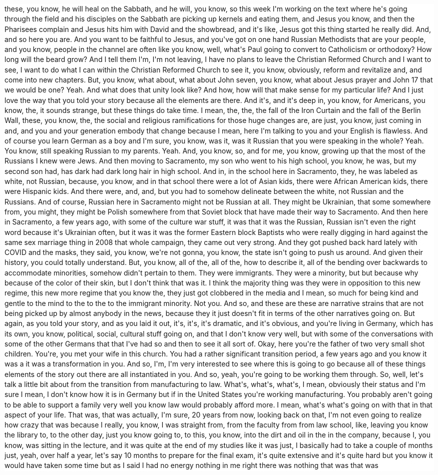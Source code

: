 these, you know, he will heal on the Sabbath, and he will, you know, so this week I'm working on the text where he's going through the field and his disciples on the Sabbath are picking up kernels and eating them, and Jesus you know, and then the Pharisees complain and Jesus hits him with David and the showbread, and it's like, Jesus got this thing started he really did. And, and so here you are. And you want to be faithful to Jesus, and you've got on one hand Russian Methodists that are your people, and you know, people in the channel are often like you know, well, what's Paul going to convert to Catholicism or orthodoxy? How long will the beard grow? And I tell them I'm, I'm not leaving, I have no plans to leave the Christian Reformed Church and I want to see, I want to do what I can within the Christian Reformed Church to see it, you know, obviously, reform and revitalize and, and come into new chapters. But, you know, what about, what about John seven, you know, what about Jesus prayer and John 17 that we would be one? Yeah. And what does that unity look like? And how, how will that make sense for my particular life? And I just love the way that you told your story because all the elements are there. And it's, and it's deep in, you know, for Americans, you know, the, it sounds strange, but these things do take time. I mean, the, the, the fall of the Iron Curtain and the fall of the Berlin Wall, these, you know, the, the social and religious ramifications for those huge changes are, are just, you know, just coming in and, and you and your generation embody that change because I mean, here I'm talking to you and your English is flawless. And of course you learn German as a boy and I'm sure, you know, was it, was it Russian that you were speaking in the whole? Yeah. You know, still speaking Russian to my parents. Yeah. And, you know, so, and for me, you know, growing up that the most of the Russians I knew were Jews. And then moving to Sacramento, my son who went to his high school, you know, he was, but my second son had, has dark had dark long hair in high school. And in, in the school here in Sacramento, they, he was labeled as white, not Russian, because, you know, and in that school there were a lot of Asian kids, there were African American kids, there were Hispanic kids. And there were, and, and, but you had to somehow delineate between the white, not Russian and the Russians. And of course, Russian here in Sacramento might not be Russian at all. They might be Ukrainian, that some somewhere from, you might, they might be Polish somewhere from that Soviet block that have made their way to Sacramento. And then here in Sacramento, a few years ago, with some of the culture war stuff, it was that it was the Russian, Russian isn't even the right word because it's Ukrainian often, but it was it was the former Eastern block Baptists who were really digging in hard against the same sex marriage thing in 2008 that whole campaign, they came out very strong. And they got pushed back hard lately with COVID and the masks, they said, you know, we're not gonna, you know, the state isn't going to push us around. And given their history, you could totally understand. But, you know, all of the, all of the, how to describe it, all of the bending over backwards to accommodate minorities, somehow didn't pertain to them. They were immigrants. They were a minority, but but because why because of the color of their skin, but I don't think that was it. I think the majority thing was they were in opposition to this new regime, this new more regime that you know the, they just got clobbered in the media and I mean, so much for being kind and gentle to the mind to the to the to the immigrant minority. Not you. And so, and these are these are narrative strains that are not being picked up by almost anybody in the news, because they it just doesn't fit in terms of the other narratives going on. But again, as you told your story, and as you laid it out, it's, it's, it's dramatic, and it's obvious, and you're living in Germany, which has its own, you know, political, social, cultural stuff going on, and that I don't know very well, but with some of the conversations with some of the other Germans that that I've had so and then to see it all sort of. Okay, here you're the father of two very small shot children. You're, you met your wife in this church. You had a rather significant transition period, a few years ago and you know it was a it was a transformation in you. And so, I'm, I'm very interested to see where this is going to go because all of these things elements of the story out there are all instantiated in you. And so, yeah, you're going to be working them through. So, well, let's talk a little bit about from the transition from manufacturing to law. What's, what's, what's, I mean, obviously their status and I'm sure I mean, I don't know how it is in Germany but if in the United States you're working manufacturing. You probably aren't going to be able to support a family very well you know law would probably afford more. I mean, what's what's going on with that in that aspect of your life. That was, that was actually, I'm sure, 20 years from now, looking back on that, I'm not even going to realize how crazy that was because I really, you know, I was straight from, from the faculty from from law school, like, leaving you know the library to, to the other day, just you know going to, to this, you know, into the dirt and oil in the in the company, because I, you know, was sitting in the lecture, and it was quite at the end of my studies like it was just, I basically had to take a couple of months just, yeah, over half a year, let's say 10 months to prepare for the final exam, it's quite extensive and it's quite hard but you know it would have taken some time but as I said I had no energy nothing in me right there was nothing that was that was